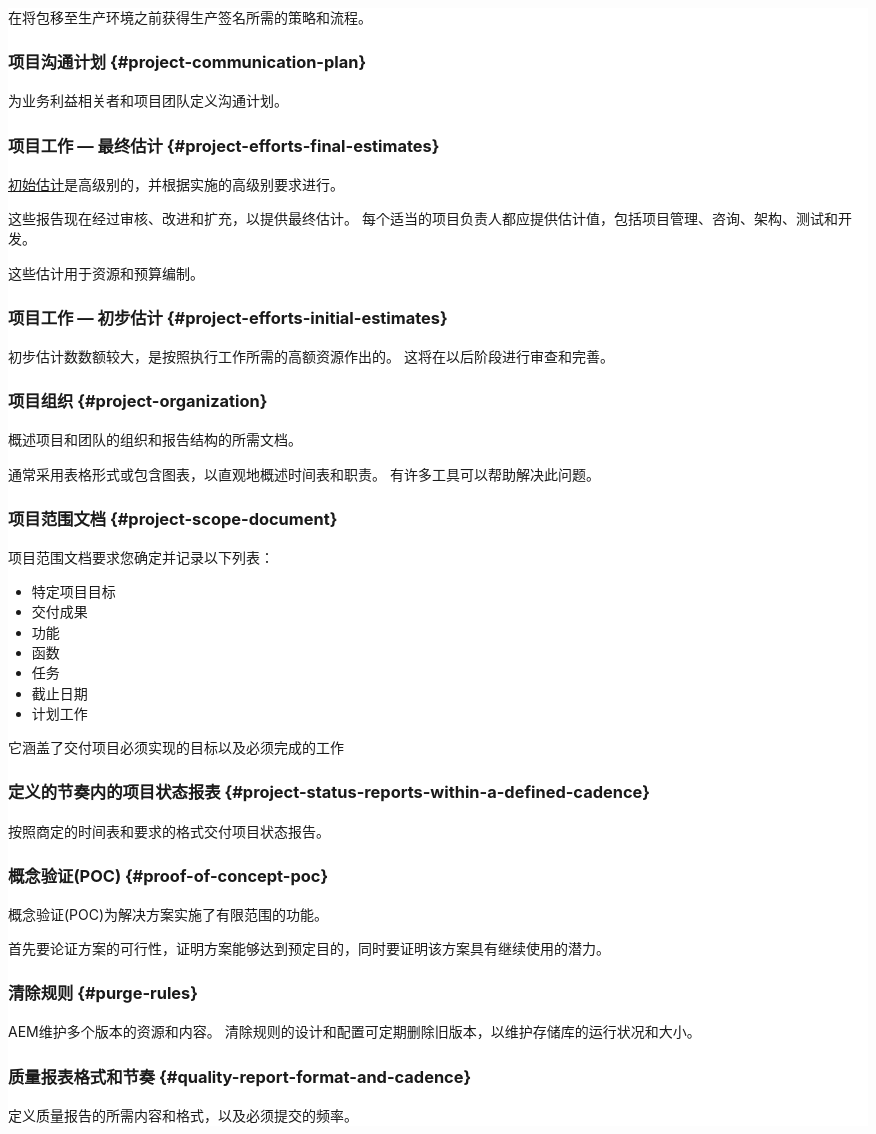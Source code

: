 在将包移至生产环境之前获得生产签名所需的策略和流程。

### 项目沟通计划 {#project-communication-plan}

为业务利益相关者和项目团队定义沟通计划。

### 项目工作 — 最终估计 {#project-efforts-final-estimates}

[初始估计](#project-efforts-initial-estimates)是高级别的，并根据实施的高级别要求进行。

这些报告现在经过审核、改进和扩充，以提供最终估计。 每个适当的项目负责人都应提供估计值，包括项目管理、咨询、架构、测试和开发。

这些估计用于资源和预算编制。

### 项目工作 — 初步估计 {#project-efforts-initial-estimates}

初步估计数数额较大，是按照执行工作所需的高额资源作出的。 这将在以后阶段进行审查和完善。

### 项目组织 {#project-organization}

概述项目和团队的组织和报告结构的所需文档。

通常采用表格形式或包含图表，以直观地概述时间表和职责。 有许多工具可以帮助解决此问题。

### 项目范围文档 {#project-scope-document}

项目范围文档要求您确定并记录以下列表：

* 特定项目目标
* 交付成果
* 功能
* 函数
* 任务
* 截止日期
* 计划工作

它涵盖了交付项目必须实现的目标以及必须完成的工作

### 定义的节奏内的项目状态报表 {#project-status-reports-within-a-defined-cadence}

按照商定的时间表和要求的格式交付项目状态报告。

### 概念验证(POC) {#proof-of-concept-poc}

概念验证(POC)为解决方案实施了有限范围的功能。

首先要论证方案的可行性，证明方案能够达到预定目的，同时要证明该方案具有继续使用的潜力。

### 清除规则 {#purge-rules}

AEM维护多个版本的资源和内容。 清除规则的设计和配置可定期删除旧版本，以维护存储库的运行状况和大小。

### 质量报表格式和节奏 {#quality-report-format-and-cadence}

定义质量报告的所需内容和格式，以及必须提交的频率。

